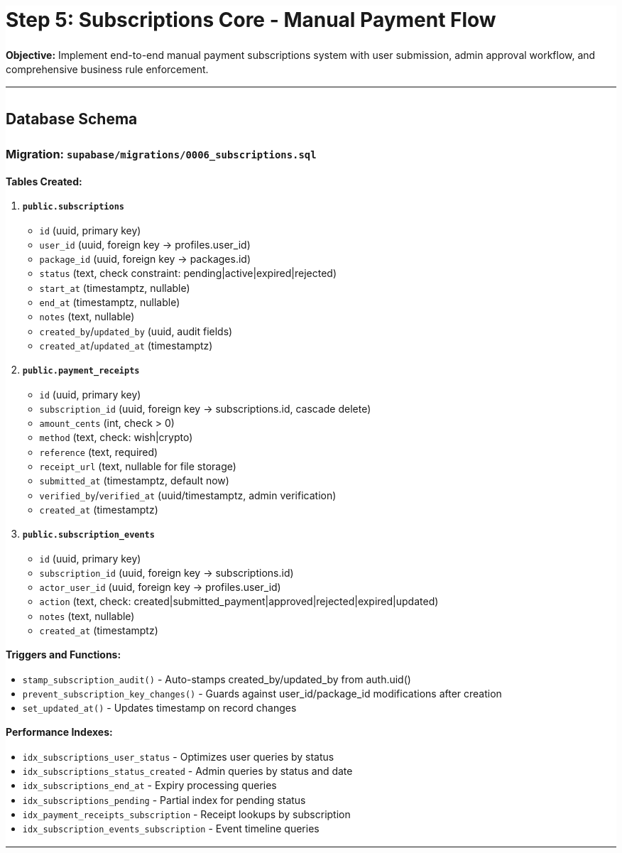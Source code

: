 # Step 5: Subscriptions Core - Manual Payment Flow

**Objective:** Implement end-to-end manual payment subscriptions system with user submission, admin approval workflow, and comprehensive business rule enforcement.

---

## Database Schema

### Migration: `supabase/migrations/0006_subscriptions.sql`

**Tables Created:**

1. **`public.subscriptions`**
   - `id` (uuid, primary key)
   - `user_id` (uuid, foreign key → profiles.user_id)
   - `package_id` (uuid, foreign key → packages.id)
   - `status` (text, check constraint: pending|active|expired|rejected)
   - `start_at` (timestamptz, nullable)
   - `end_at` (timestamptz, nullable)
   - `notes` (text, nullable)
   - `created_by`/`updated_by` (uuid, audit fields)
   - `created_at`/`updated_at` (timestamptz)

2. **`public.payment_receipts`**
   - `id` (uuid, primary key)
   - `subscription_id` (uuid, foreign key → subscriptions.id, cascade delete)
   - `amount_cents` (int, check > 0)
   - `method` (text, check: wish|crypto)
   - `reference` (text, required)
   - `receipt_url` (text, nullable for file storage)
   - `submitted_at` (timestamptz, default now)
   - `verified_by`/`verified_at` (uuid/timestamptz, admin verification)
   - `created_at` (timestamptz)

3. **`public.subscription_events`**
   - `id` (uuid, primary key)
   - `subscription_id` (uuid, foreign key → subscriptions.id)
   - `actor_user_id` (uuid, foreign key → profiles.user_id)
   - `action` (text, check: created|submitted_payment|approved|rejected|expired|updated)
   - `notes` (text, nullable)
   - `created_at` (timestamptz)

**Triggers and Functions:**
- `stamp_subscription_audit()` - Auto-stamps created_by/updated_by from auth.uid()
- `prevent_subscription_key_changes()` - Guards against user_id/package_id modifications after creation
- `set_updated_at()` - Updates timestamp on record changes

**Performance Indexes:**
- `idx_subscriptions_user_status` - Optimizes user queries by status
- `idx_subscriptions_status_created` - Admin queries by status and date
- `idx_subscriptions_end_at` - Expiry processing queries
- `idx_subscriptions_pending` - Partial index for pending status
- `idx_payment_receipts_subscription` - Receipt lookups by subscription
- `idx_subscription_events_subscription` - Event timeline queries

---